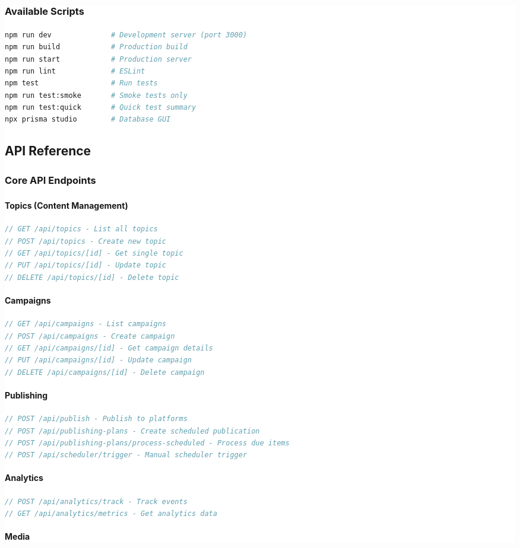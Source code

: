 ### Available Scripts

```bash
npm run dev              # Development server (port 3000)
npm run build            # Production build
npm run start            # Production server
npm run lint             # ESLint
npm test                 # Run tests
npm run test:smoke       # Smoke tests only
npm run test:quick       # Quick test summary
npx prisma studio        # Database GUI
```

## API Reference

### Core API Endpoints

#### Topics (Content Management)

```typescript
// GET /api/topics - List all topics
// POST /api/topics - Create new topic
// GET /api/topics/[id] - Get single topic
// PUT /api/topics/[id] - Update topic
// DELETE /api/topics/[id] - Delete topic
```

#### Campaigns

```typescript
// GET /api/campaigns - List campaigns
// POST /api/campaigns - Create campaign
// GET /api/campaigns/[id] - Get campaign details
// PUT /api/campaigns/[id] - Update campaign
// DELETE /api/campaigns/[id] - Delete campaign
```

#### Publishing

```typescript
// POST /api/publish - Publish to platforms
// POST /api/publishing-plans - Create scheduled publication
// POST /api/publishing-plans/process-scheduled - Process due items
// POST /api/scheduler/trigger - Manual scheduler trigger
```

#### Analytics

```typescript
// POST /api/analytics/track - Track events
// GET /api/analytics/metrics - Get analytics data
```

#### Media
